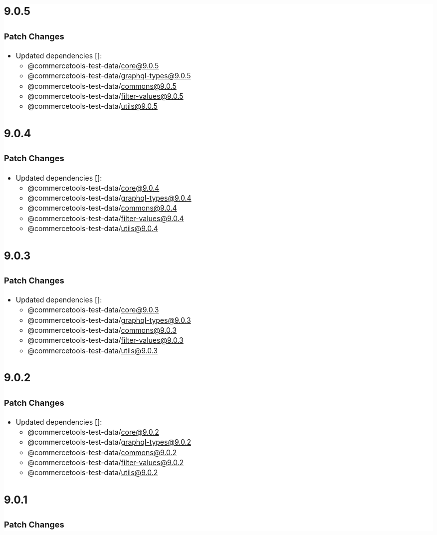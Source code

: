 ## 9.0.5

### Patch Changes

- Updated dependencies []:
  - @commercetools-test-data/core@9.0.5
  - @commercetools-test-data/graphql-types@9.0.5
  - @commercetools-test-data/commons@9.0.5
  - @commercetools-test-data/filter-values@9.0.5
  - @commercetools-test-data/utils@9.0.5

## 9.0.4

### Patch Changes

- Updated dependencies []:
  - @commercetools-test-data/core@9.0.4
  - @commercetools-test-data/graphql-types@9.0.4
  - @commercetools-test-data/commons@9.0.4
  - @commercetools-test-data/filter-values@9.0.4
  - @commercetools-test-data/utils@9.0.4

## 9.0.3

### Patch Changes

- Updated dependencies []:
  - @commercetools-test-data/core@9.0.3
  - @commercetools-test-data/graphql-types@9.0.3
  - @commercetools-test-data/commons@9.0.3
  - @commercetools-test-data/filter-values@9.0.3
  - @commercetools-test-data/utils@9.0.3

## 9.0.2

### Patch Changes

- Updated dependencies []:
  - @commercetools-test-data/core@9.0.2
  - @commercetools-test-data/graphql-types@9.0.2
  - @commercetools-test-data/commons@9.0.2
  - @commercetools-test-data/filter-values@9.0.2
  - @commercetools-test-data/utils@9.0.2

## 9.0.1

### Patch Changes
